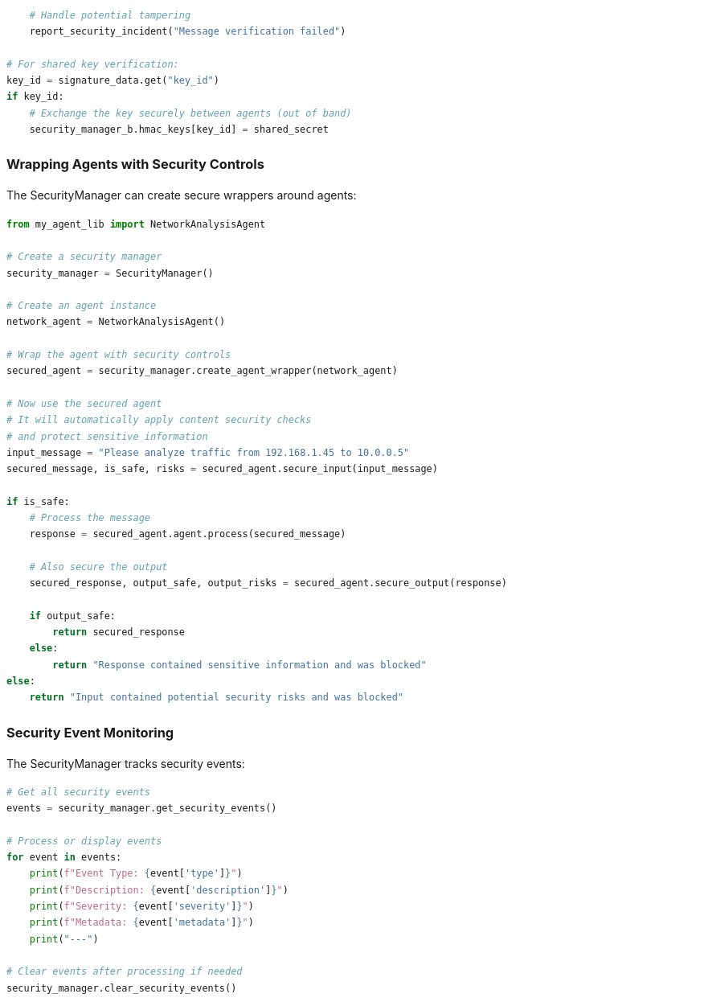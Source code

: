 ```python
    # Handle potential tampering
    report_security_incident("Message verification failed")

# For shared key verification:
key_id = signature_data.get("key_id")
if key_id:
    # Exchange the key securely between agents (out of band)
    security_manager_b.hmac_keys[key_id] = shared_secret
```

### Wrapping Agents with Security Controls

The SecurityManager can create secure wrappers around agents:

```python
from my_agent_lib import NetworkAnalysisAgent

# Create a security manager
security_manager = SecurityManager()

# Create an agent instance
network_agent = NetworkAnalysisAgent()

# Wrap the agent with security controls
secured_agent = security_manager.create_agent_wrapper(network_agent)

# Now use the secured agent
# It will automatically apply content security checks
# and protect sensitive information
input_message = "Please analyze traffic from 192.168.1.45 to 10.0.0.5"
secured_message, is_safe, risks = secured_agent.secure_input(input_message)

if is_safe:
    # Process the message
    response = secured_agent.agent.process(secured_message)
    
    # Also secure the output
    secured_response, output_safe, output_risks = secured_agent.secure_output(response)
    
    if output_safe:
        return secured_response
    else:
        return "Response contained sensitive information and was blocked"
else:
    return "Input contained potential security risks and was blocked"
```

### Security Event Monitoring

The SecurityManager tracks security events:

```python
# Get all security events
events = security_manager.get_security_events()

# Process or display events
for event in events:
    print(f"Event Type: {event['type']}")
    print(f"Description: {event['description']}")
    print(f"Severity: {event['severity']}")
    print(f"Metadata: {event['metadata']}")
    print("---")

# Clear events after processing if needed
security_manager.clear_security_events()
```